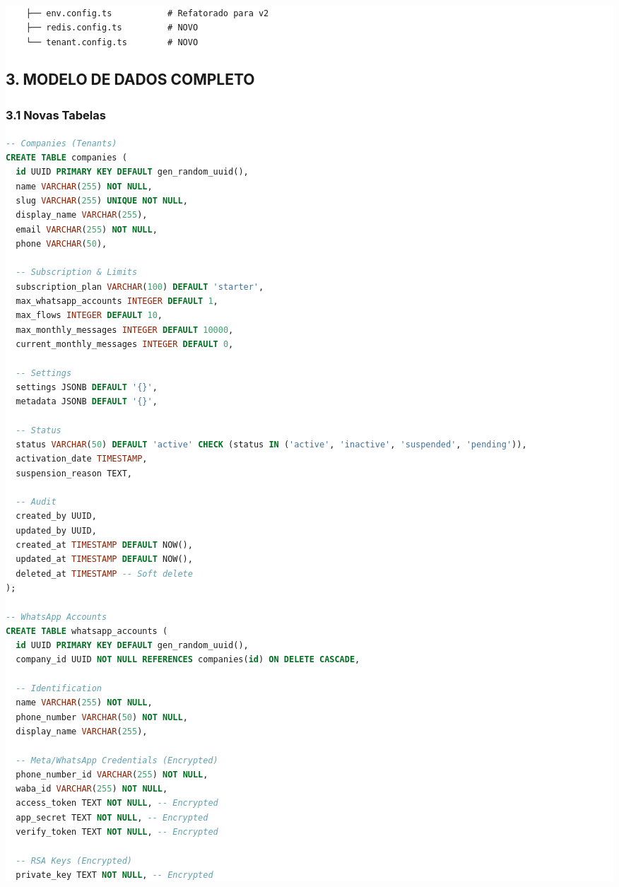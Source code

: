 ```
    ├── env.config.ts           # Refatorado para v2
    ├── redis.config.ts         # NOVO
    └── tenant.config.ts        # NOVO
```

## 3. MODELO DE DADOS COMPLETO

### 3.1 Novas Tabelas

```sql
-- Companies (Tenants)
CREATE TABLE companies (
  id UUID PRIMARY KEY DEFAULT gen_random_uuid(),
  name VARCHAR(255) NOT NULL,
  slug VARCHAR(255) UNIQUE NOT NULL,
  display_name VARCHAR(255),
  email VARCHAR(255) NOT NULL,
  phone VARCHAR(50),
  
  -- Subscription & Limits
  subscription_plan VARCHAR(100) DEFAULT 'starter',
  max_whatsapp_accounts INTEGER DEFAULT 1,
  max_flows INTEGER DEFAULT 10,
  max_monthly_messages INTEGER DEFAULT 10000,
  current_monthly_messages INTEGER DEFAULT 0,
  
  -- Settings
  settings JSONB DEFAULT '{}',
  metadata JSONB DEFAULT '{}',
  
  -- Status
  status VARCHAR(50) DEFAULT 'active' CHECK (status IN ('active', 'inactive', 'suspended', 'pending')),
  activation_date TIMESTAMP,
  suspension_reason TEXT,
  
  -- Audit
  created_by UUID,
  updated_by UUID,
  created_at TIMESTAMP DEFAULT NOW(),
  updated_at TIMESTAMP DEFAULT NOW(),
  deleted_at TIMESTAMP -- Soft delete
);

-- WhatsApp Accounts
CREATE TABLE whatsapp_accounts (
  id UUID PRIMARY KEY DEFAULT gen_random_uuid(),
  company_id UUID NOT NULL REFERENCES companies(id) ON DELETE CASCADE,
  
  -- Identification
  name VARCHAR(255) NOT NULL,
  phone_number VARCHAR(50) NOT NULL,
  display_name VARCHAR(255),
  
  -- Meta/WhatsApp Credentials (Encrypted)
  phone_number_id VARCHAR(255) NOT NULL,
  waba_id VARCHAR(255) NOT NULL,
  access_token TEXT NOT NULL, -- Encrypted
  app_secret TEXT NOT NULL, -- Encrypted
  verify_token TEXT NOT NULL, -- Encrypted
  
  -- RSA Keys (Encrypted)
  private_key TEXT NOT NULL, -- Encrypted
```